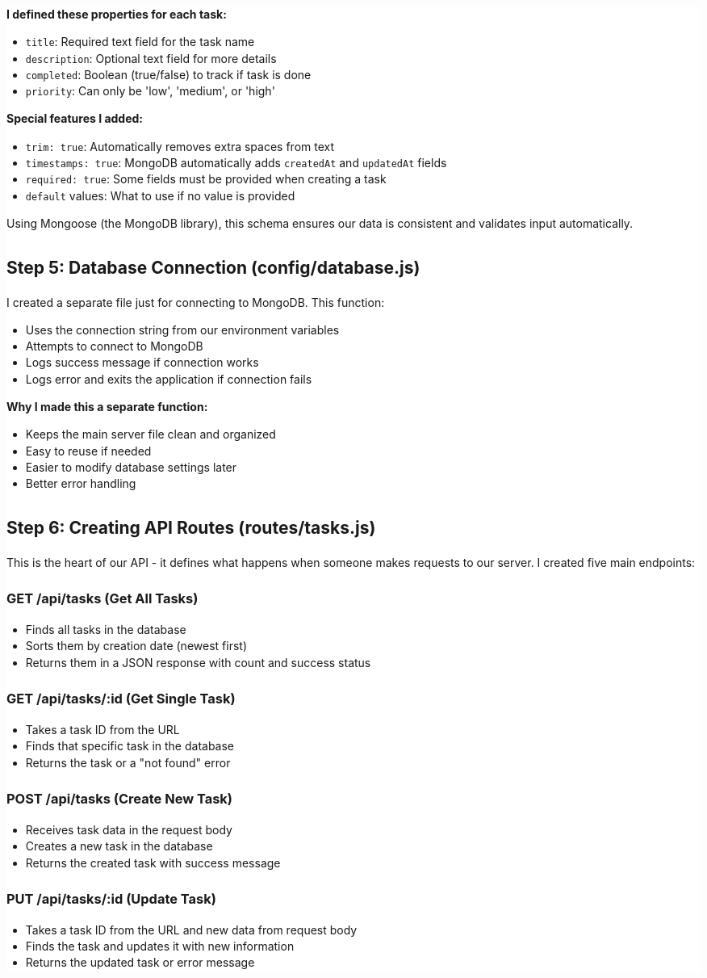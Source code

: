 **I defined these properties for each task:**
- `title`: Required text field for the task name
- `description`: Optional text field for more details
- `completed`: Boolean (true/false) to track if task is done
- `priority`: Can only be 'low', 'medium', or 'high'

**Special features I added:**
- `trim: true`: Automatically removes extra spaces from text
- `timestamps: true`: MongoDB automatically adds `createdAt` and `updatedAt` fields
- `required: true`: Some fields must be provided when creating a task
- `default` values: What to use if no value is provided

Using Mongoose (the MongoDB library), this schema ensures our data is consistent and validates input automatically.

## Step 5: Database Connection (config/database.js)

I created a separate file just for connecting to MongoDB. This function:
- Uses the connection string from our environment variables
- Attempts to connect to MongoDB
- Logs success message if connection works
- Logs error and exits the application if connection fails

**Why I made this a separate function:**
- Keeps the main server file clean and organized
- Easy to reuse if needed
- Easier to modify database settings later
- Better error handling

## Step 6: Creating API Routes (routes/tasks.js)

This is the heart of our API - it defines what happens when someone makes requests to our server. I created five main endpoints:

### GET /api/tasks (Get All Tasks)
- Finds all tasks in the database
- Sorts them by creation date (newest first)
- Returns them in a JSON response with count and success status

### GET /api/tasks/:id (Get Single Task)
- Takes a task ID from the URL
- Finds that specific task in the database
- Returns the task or a "not found" error

### POST /api/tasks (Create New Task)
- Receives task data in the request body
- Creates a new task in the database
- Returns the created task with success message

### PUT /api/tasks/:id (Update Task)
- Takes a task ID from the URL and new data from request body
- Finds the task and updates it with new information
- Returns the updated task or error message
